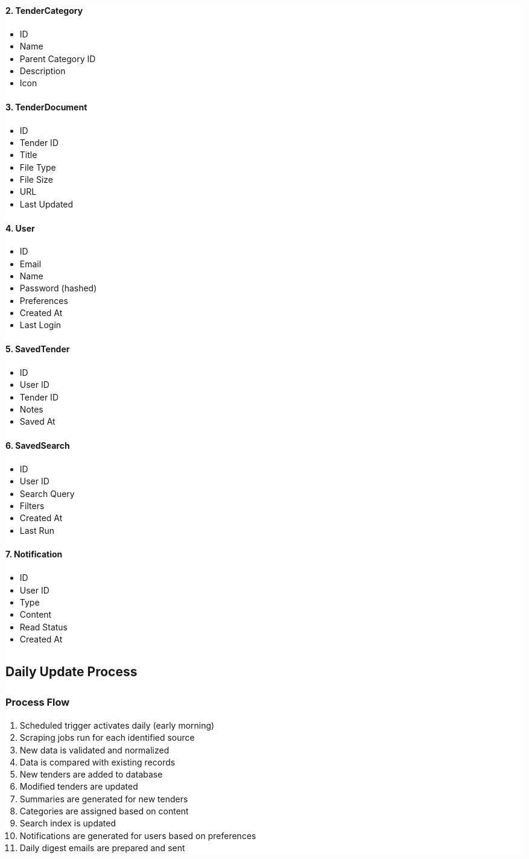 #### 2. TenderCategory
- ID
- Name
- Parent Category ID
- Description
- Icon

#### 3. TenderDocument
- ID
- Tender ID
- Title
- File Type
- File Size
- URL
- Last Updated

#### 4. User
- ID
- Email
- Name
- Password (hashed)
- Preferences
- Created At
- Last Login

#### 5. SavedTender
- ID
- User ID
- Tender ID
- Notes
- Saved At

#### 6. SavedSearch
- ID
- User ID
- Search Query
- Filters
- Created At
- Last Run

#### 7. Notification
- ID
- User ID
- Type
- Content
- Read Status
- Created At

## Daily Update Process

### Process Flow
1. Scheduled trigger activates daily (early morning)
2. Scraping jobs run for each identified source
3. New data is validated and normalized
4. Data is compared with existing records
5. New tenders are added to database
6. Modified tenders are updated
7. Summaries are generated for new tenders
8. Categories are assigned based on content
9. Search index is updated
10. Notifications are generated for users based on preferences
11. Daily digest emails are prepared and sent